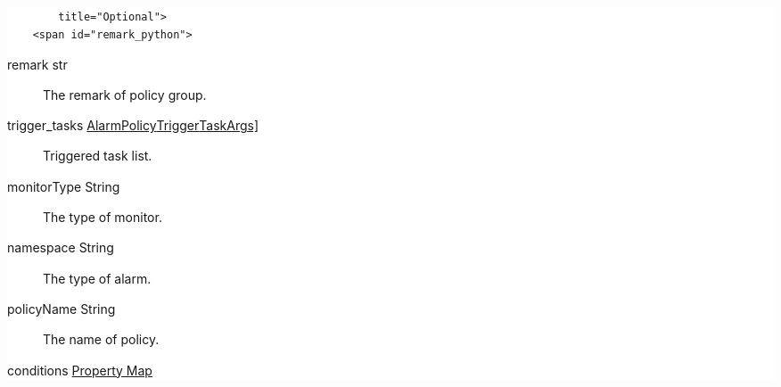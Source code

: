             title="Optional">
        <span id="remark_python">
<a data-swiftype-name="resource-property" data-swiftype-type="text" href="#remark_python" style="color: inherit; text-decoration: inherit;">remark</a>
</span>
        <span class="property-indicator"></span>
        <span class="property-type">str</span>
    </dt>
    <dd><p>The remark of policy group.</p>
</dd><dt class="property-optional"
            title="Optional">
        <span id="trigger_tasks_python">
<a data-swiftype-name="resource-property" data-swiftype-type="text" href="#trigger_tasks_python" style="color: inherit; text-decoration: inherit;">trigger_<wbr>tasks</a>
</span>
        <span class="property-indicator"></span>
        <span class="property-type"><a href="#alarmpolicytriggertask">Alarm<wbr>Policy<wbr>Trigger<wbr>Task<wbr>Args]</a></span>
    </dt>
    <dd><p>Triggered task list.</p>
</dd></dl>
</pulumi-choosable>
</div>

<div>
<pulumi-choosable type="language" values="yaml">
<dl class="resources-properties"><dt class="property-required property-replacement"
            title="Required">
        <span id="monitortype_yaml">
<a data-swiftype-name="resource-property" data-swiftype-type="text" href="#monitortype_yaml" style="color: inherit; text-decoration: inherit;">monitor<wbr>Type</a>
</span>
        <span class="property-indicator"></span>
        <span class="property-type">String</span>
    </dt>
    <dd><p>The type of monitor.</p>
</dd><dt class="property-required property-replacement"
            title="Required">
        <span id="namespace_yaml">
<a data-swiftype-name="resource-property" data-swiftype-type="text" href="#namespace_yaml" style="color: inherit; text-decoration: inherit;">namespace</a>
</span>
        <span class="property-indicator"></span>
        <span class="property-type">String</span>
    </dt>
    <dd><p>The type of alarm.</p>
</dd><dt class="property-required"
            title="Required">
        <span id="policyname_yaml">
<a data-swiftype-name="resource-property" data-swiftype-type="text" href="#policyname_yaml" style="color: inherit; text-decoration: inherit;">policy<wbr>Name</a>
</span>
        <span class="property-indicator"></span>
        <span class="property-type">String</span>
    </dt>
    <dd><p>The name of policy.</p>
</dd><dt class="property-optional"
            title="Optional">
        <span id="conditions_yaml">
<a data-swiftype-name="resource-property" data-swiftype-type="text" href="#conditions_yaml" style="color: inherit; text-decoration: inherit;">conditions</a>
</span>
        <span class="property-indicator"></span>
        <span class="property-type"><a href="#alarmpolicyconditions">Property Map</a></span>